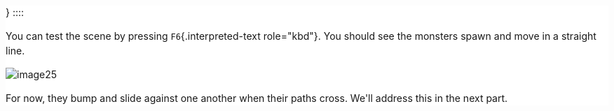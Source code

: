 
}
::::

You can test the scene by pressing `F6`{.interpreted-text role="kbd"}.
You should see the monsters spawn and move in a straight line.

![image25](img/05.spawning_mobs/25.spawn_result.png)

For now, they bump and slide against one another when their paths cross.
We\'ll address this in the next part.
